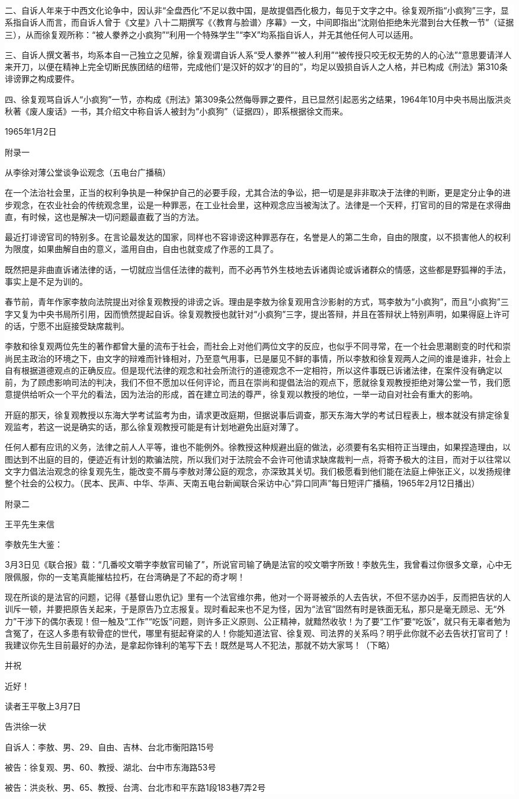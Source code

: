 二、自诉人年来于中西文化论争中，因认非“全盘西化”不足以救中国，是故提倡西化极力，每见于文字之中。徐复观所指“小疯狗”三字，显系指自诉人而言，而自诉人曾于《文星》八十二期撰写《〈教育与脸谱〉序幕》一文，中间即指出“沈刚伯拒绝朱光潜到台大任教一节”（证据三），从而徐复观所称：“被人豢养之小疯狗”“利用一个特殊学生”“李X”均系指自诉人，并无其他任何人可以适用。

三、自诉人撰文著书，均系本自一己独立之见解，徐复观谓自诉人系“受人豢养”“被人利用”“被传授只咬无权无势的人的心法”“意思要请洋人来开刀，以便在精神上完全切断民族团结的纽带，完成他们‘是汉奸的奴才’的目的”，均足以毁损自诉人之人格，并已构成《刑法》第310条诽谤罪之构成要件。

四、徐复观骂自诉人“小疯狗”一节，亦构成《刑法》第309条公然侮辱罪之要件，且已显然引起恶劣之结果，1964年10月中央书局出版洪炎秋著《废人废话》一书，其介绍文中称自诉人被封为“小疯狗”（证据四），即系根据徐文而来。

1965年1月2日

附录一

从李徐对薄公堂谈争讼观念（五电台广播稿）

在一个法治社会里，正当的权利争执是一种保护自己的必要手段，尤其合法的争讼，把一切是是非非取决于法律的判断，更是定分止争的进步观念，在农业社会的传统观念里，讼是一种罪恶，在工业社会里，这种观念应当被淘汰了。法律是一个天秤，打官司的目的常是在求得曲直，有时候，这也是解决一切问题最直截了当的方法。

最近打诽谤官司的特别多。在言论最发达的国家，同样也不容诽谤这种罪恶存在，名誉是人的第二生命，自由的限度，以不损害他人的权利为限度，如果曲解自由的意义，滥用自由，自由也就变成了作恶的工具了。

既然把是非曲直诉诸法律的话，一切就应当信任法律的裁判，而不必再节外生枝地去诉诸舆论或诉诸群众的情感，这些都是野狐禅的手法，事实上是不足为训的。

春节前，青年作家李敖向法院提出对徐复观教授的诽谤之诉。理由是李敖为徐复观用含沙影射的方式，骂李敖为“小疯狗”，而且“小疯狗”三字又复为中央书局所引用，因而愤然提起自诉。徐复观教授也就针对“小疯狗”三字，提出答辩，并且在答辩状上特别声明，如果得庭上许可的话，宁愿不出庭接受缺席裁判。

李敖和徐复观两位先生的著作都曾大量的流布于社会，而社会上对他们两位文字的反应，也似乎不同寻常，在一个社会思潮剧变的时代和崇尚民主政治的环境之下，由文字的辩难而针锋相对，乃至意气用事，已是屡见不鲜的事情，所以李敖和徐复观两人之间的谁是谁非，社会上自有根据道德观点的正确反应。但是现代法律的观念和社会所流行的道德观念不一定相符，所以这件事既已诉诸法律，在案件没有确定以前，为了顾虑影响司法的判决，我们不但不愿加以任何评论，而且在崇尚和提倡法治的观点下，愿就徐复观教授拒绝对簿公堂一节，我们愿意提供给听众一个平允的看法，因为法治的形成，首在建立司法的尊严，徐复观以教授的地位，一举一动自对社会有重大的影响。

开庭的那天，徐复观教授以东海大学考试监考为由，请求更改庭期，但据说事后调查，那天东海大学的考试日程表上，根本就没有排定徐复观监考，若这一说是确实的话，那么徐复观教授可能是有计划地避免出庭对薄了。

任何人都有应讯的义务，法律之前人人平等，谁也不能例外。徐教授这种规避出庭的做法，必须要有名实相符正当理由，如果捏造理由，以图达到不出庭的目的，便迹近有计划的欺骗法院，所以我们对于法院会不会许可他请求缺席裁判一点，将寄予极大的注目，而对于以往常以文字力倡法治观念的徐复观先生，能改变不屑与李敖对薄公庭的观念，亦深致其关切。我们极愿看到他们能在法庭上伸张正义，以发扬规律整个社会的公权力。（民本、民声、中华、华声、天南五电台新闻联合采访中心“异口同声”每日短评广播稿，1965年2月12日播出）

附录二

王平先生来信

李敖先生大鉴：

3月3日见《联合报》载：“几番咬文嚼字李敖官司输了”，所说官司输了确是法官的咬文嚼字所致！李敖先生，我曾看过你很多文章，心中无限佩服，你的一支笔真能摧枯拉朽，在台湾确是了不起的奇才啊！

现在所谈的是法官的问题，记得《基督山恩仇记》里有一个法官维尔弗，他对一个哥哥被杀的人去告状，不但不惩办凶手，反而把告状的人训斥一顿，并要把原告关起来，于是原告乃立志报复。现时看起来也不足为怪，因为“法官”固然有时是铁面无私，那只是毫无顾忌、无“外力”干涉下的偶尔表现！但一触及“工作”“吃饭”问题，则许多正义原则、公正精神，就黯然收欤！为了要“工作”要“吃饭”，就只有无辜者勉为含冤了，在这人多患有软骨症的世代，哪里有挺起脊梁的人！你能知道法官、徐复观、司法界的关系吗？明乎此你就不必去告状打官司了！我建议你先生目前最好的办法，是拿起你锋利的笔写下去！既然是骂人不犯法，那就不妨大家骂！（下略）

并祝

近好！

读者王平敬上3月7日



告洪徐一状

自诉人：李敖、男、29、自由、吉林、台北市衡阳路15号

被告：徐复观、男、60、教授、湖北、台中市东海路53号

被告：洪炎秋、男、65、教授、台湾、台北市和平东路1段183巷7弄2号
